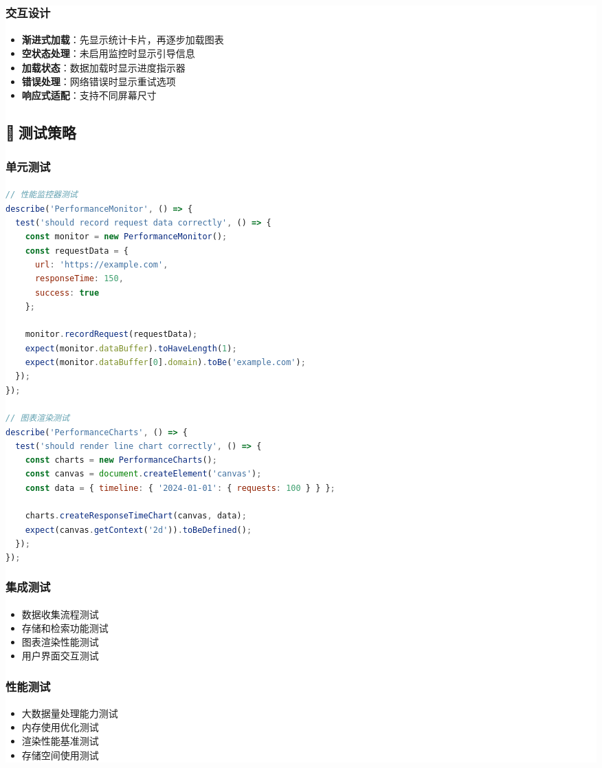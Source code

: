 ### 交互设计
- **渐进式加载**：先显示统计卡片，再逐步加载图表
- **空状态处理**：未启用监控时显示引导信息
- **加载状态**：数据加载时显示进度指示器
- **错误处理**：网络错误时显示重试选项
- **响应式适配**：支持不同屏幕尺寸

## 🧪 测试策略

### 单元测试
```javascript
// 性能监控器测试
describe('PerformanceMonitor', () => {
  test('should record request data correctly', () => {
    const monitor = new PerformanceMonitor();
    const requestData = {
      url: 'https://example.com',
      responseTime: 150,
      success: true
    };
    
    monitor.recordRequest(requestData);
    expect(monitor.dataBuffer).toHaveLength(1);
    expect(monitor.dataBuffer[0].domain).toBe('example.com');
  });
});

// 图表渲染测试
describe('PerformanceCharts', () => {
  test('should render line chart correctly', () => {
    const charts = new PerformanceCharts();
    const canvas = document.createElement('canvas');
    const data = { timeline: { '2024-01-01': { requests: 100 } } };
    
    charts.createResponseTimeChart(canvas, data);
    expect(canvas.getContext('2d')).toBeDefined();
  });
});
```

### 集成测试
- 数据收集流程测试
- 存储和检索功能测试
- 图表渲染性能测试
- 用户界面交互测试

### 性能测试
- 大数据量处理能力测试
- 内存使用优化测试
- 渲染性能基准测试
- 存储空间使用测试
